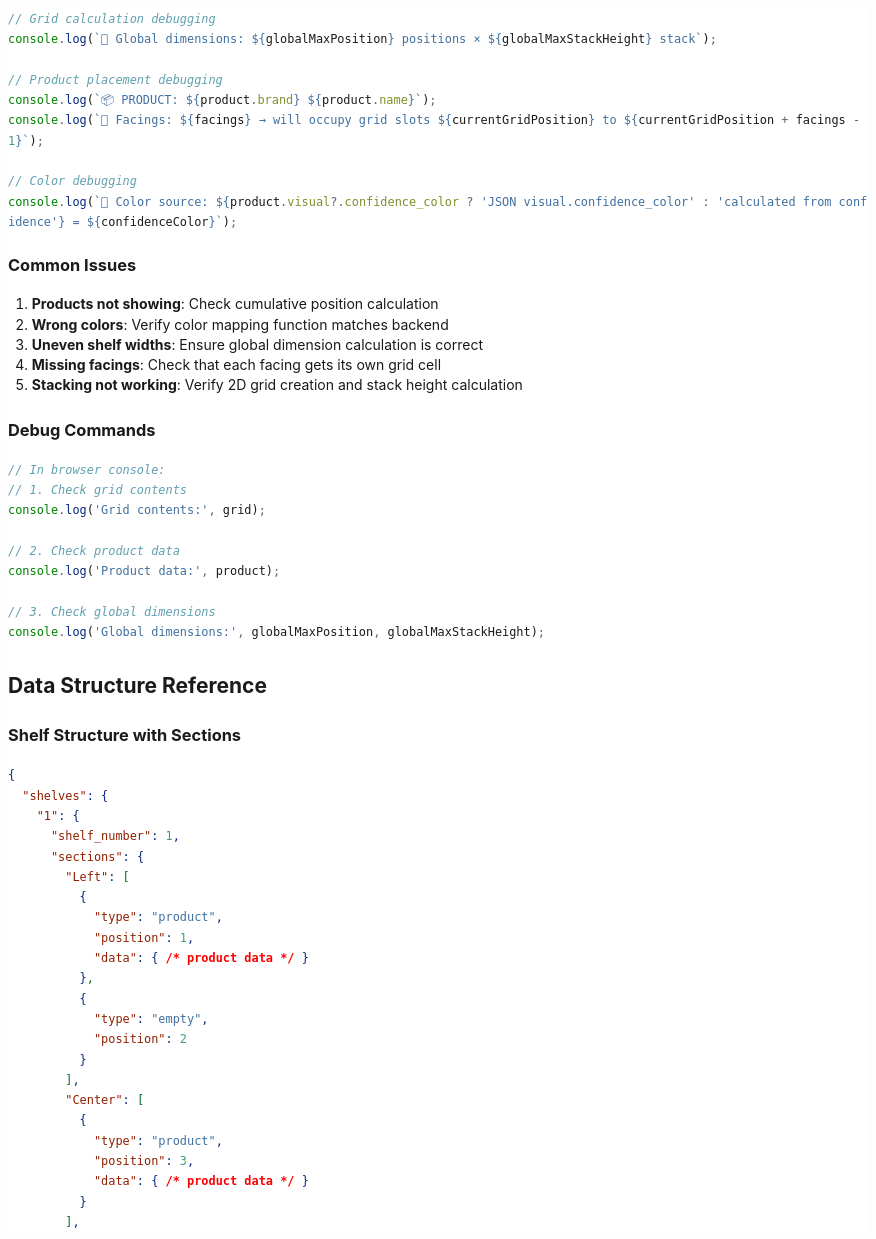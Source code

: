 ```javascript
// Grid calculation debugging
console.log(`📏 Global dimensions: ${globalMaxPosition} positions × ${globalMaxStackHeight} stack`);

// Product placement debugging  
console.log(`📦 PRODUCT: ${product.brand} ${product.name}`);
console.log(`📐 Facings: ${facings} → will occupy grid slots ${currentGridPosition} to ${currentGridPosition + facings - 1}`);

// Color debugging
console.log(`🎨 Color source: ${product.visual?.confidence_color ? 'JSON visual.confidence_color' : 'calculated from confidence'} = ${confidenceColor}`);
```

### Common Issues

1. **Products not showing**: Check cumulative position calculation
2. **Wrong colors**: Verify color mapping function matches backend
3. **Uneven shelf widths**: Ensure global dimension calculation is correct
4. **Missing facings**: Check that each facing gets its own grid cell
5. **Stacking not working**: Verify 2D grid creation and stack height calculation

### Debug Commands

```javascript
// In browser console:
// 1. Check grid contents
console.log('Grid contents:', grid);

// 2. Check product data
console.log('Product data:', product);

// 3. Check global dimensions
console.log('Global dimensions:', globalMaxPosition, globalMaxStackHeight);
```

## Data Structure Reference

### Shelf Structure with Sections

```json
{
  "shelves": {
    "1": {
      "shelf_number": 1,
      "sections": {
        "Left": [
          {
            "type": "product",
            "position": 1,
            "data": { /* product data */ }
          },
          {
            "type": "empty",
            "position": 2
          }
        ],
        "Center": [
          {
            "type": "product", 
            "position": 3,
            "data": { /* product data */ }
          }
        ],
```